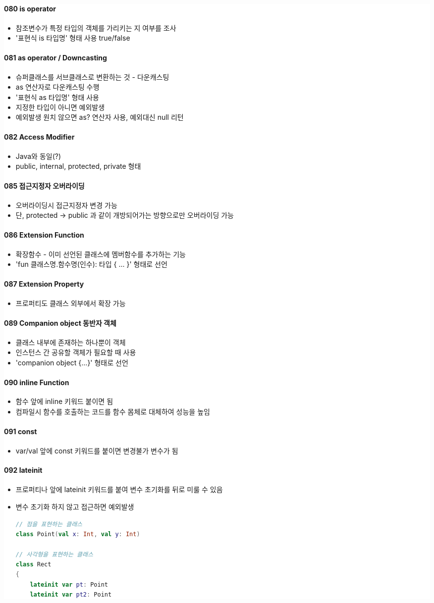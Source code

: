 #### 080 is operator
- 참조변수가 특정 타입의 객체를 가리키는 지 여부를 조사
- '표현식 is 타입명' 형태 사용 true/false

#### 081 as operator / Downcasting
- 슈퍼클래스를 서브클래스로 변환하는 것 - 다운캐스팅
- as 연산자로 다운캐스팅 수행
- '표현식 as 타입명' 형태 사용
- 지정한 타입이 아니면 예외발생
- 예외발생 원치 않으면 as? 연산자 사용, 예외대신 null 리턴


#### 082 Access Modifier
- Java와 동일(?)
- public, internal, protected, private 형태

#### 085 접근지정자 오버라이딩
- 오버라이딩시 접근지정자 변경 가능
- 단, protected -> public 과 같이 개방되어가는 방향으로만 오버라이딩 가능

#### 086 Extension Function
- 확장함수 - 이미 선언된 클래스에 멤버함수를 추가하는 기능
- 'fun 클래스명.함수명(인수): 타입 { ... }' 형태로 선언

#### 087 Extension Property
- 프로퍼티도 클래스 외부에서 확장 가능

#### 089 Companion object 동반자 객체
- 클래스 내부에 존재하는 하나뿐이 객체
- 인스턴스 간 공유할 객체가 필요할 때 사용
- 'companion object {...}' 형태로 선언

#### 090 inline Function
- 함수 앞에 inline 키워드 붙이면 됨
- 컴파일시 함수를 호출하는 코드를 함수 몸체로 대체하여 성능을 높임

#### 091 const
- var/val 앞에 const 키워드를 붙이면 변경불가 변수가 됨

#### 092 lateinit
- 프로퍼티나 앞에 lateinit 키워드를 붙여 변수 초기화를 뒤로 미룰 수 있음
- 변수 초기화 하지 않고 접근하면 예외발생

	```kotlin
	// 점을 표현하는 클래스
	class Point(val x: Int, val y: Int)
	
	// 사각형을 표현하는 클래스
	class Rect
	{
		lateinit var pt: Point
		lateinit var pt2: Point
